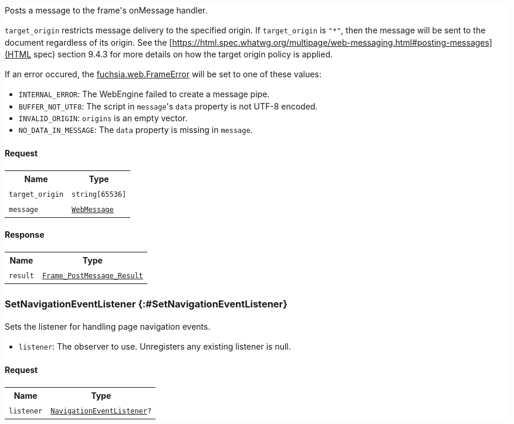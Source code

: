  Posts a message to the frame's onMessage handler.

 `target_origin` restricts message delivery to the specified origin. If `target_origin` is
 `"*"`, then the message will be sent to the document regardless of its origin.
 See the
 [https://html.spec.whatwg.org/multipage/web-messaging.html#posting-messages](HTML spec)
 section 9.4.3 for more details on how the target origin policy is applied.

 If an error occured, the <a class='link' href='#fuchsia.web.FrameError'>fuchsia.web.FrameError</a> will be set to one of these values:
 - `INTERNAL_ERROR`: The WebEngine failed to create a message pipe.
 - `BUFFER_NOT_UTF8`: The script in `message`'s `data` property is not UTF-8 encoded.
 - `INVALID_ORIGIN`: `origins` is an empty vector.
 - `NO_DATA_IN_MESSAGE`: The `data` property is missing in `message`.

#### Request
<table>
    <tr><th>Name</th><th>Type</th></tr>
    <tr>
            <td><code>target_origin</code></td>
            <td>
                <code>string[65536]</code>
            </td>
        </tr><tr>
            <td><code>message</code></td>
            <td>
                <code><a class='link' href='#WebMessage'>WebMessage</a></code>
            </td>
        </tr></table>


#### Response
<table>
    <tr><th>Name</th><th>Type</th></tr>
    <tr>
            <td><code>result</code></td>
            <td>
                <code><a class='link' href='#Frame_PostMessage_Result'>Frame_PostMessage_Result</a></code>
            </td>
        </tr></table>

### SetNavigationEventListener {:#SetNavigationEventListener}

 Sets the listener for handling page navigation events.

 - `listener`: The observer to use. Unregisters any existing listener is null.

#### Request
<table>
    <tr><th>Name</th><th>Type</th></tr>
    <tr>
            <td><code>listener</code></td>
            <td>
                <code><a class='link' href='#NavigationEventListener'>NavigationEventListener</a>?</code>
            </td>
        </tr></table>
